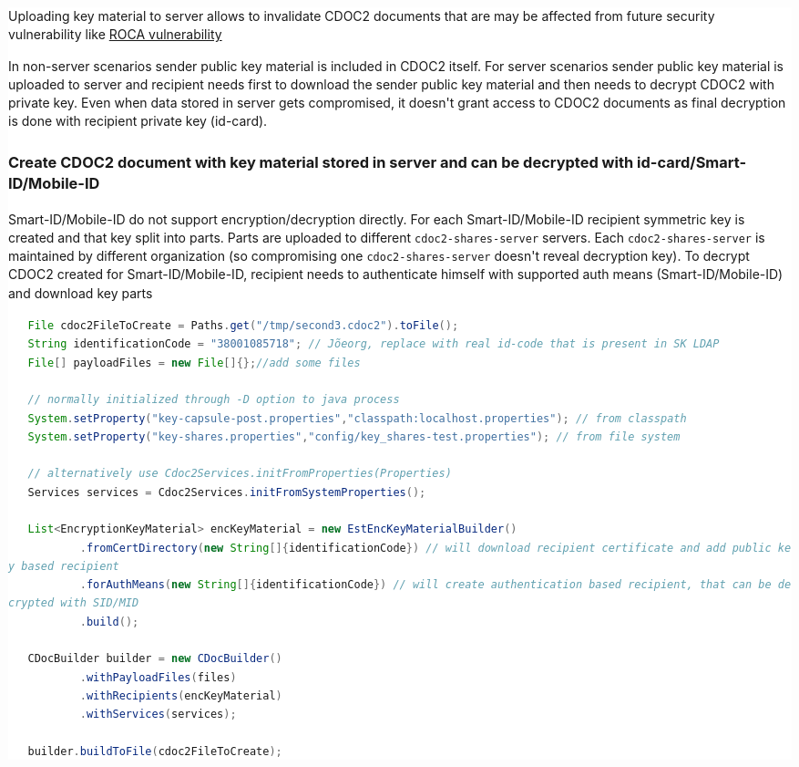 Uploading key material to server allows to invalidate CDOC2 documents that are may be affected from
future security vulnerability like [ROCA vulnerability](https://en.wikipedia.org/wiki/ROCA_vulnerability)

In non-server scenarios sender public key material is included in CDOC2 itself. For server scenarios
sender public key material is uploaded to server and recipient needs first to download the
sender public key material and then needs to decrypt CDOC2 with private key. Even when data stored
in server gets compromised, it doesn't grant access to CDOC2 documents as final decryption is done
with recipient private key (id-card).

### Create CDOC2 document with key material stored in server and can be decrypted with id-card/Smart-ID/Mobile-ID

Smart-ID/Mobile-ID do not support encryption/decryption directly. For each Smart-ID/Mobile-ID 
recipient symmetric key is created and that key split into parts. Parts are uploaded to different 
`cdoc2-shares-server` servers. Each `cdoc2-shares-server` is maintained by different organization (so compromising one 
`cdoc2-shares-server` doesn't reveal decryption key). To decrypt CDOC2 created for Smart-ID/Mobile-ID,
recipient needs to authenticate himself with supported auth means (Smart-ID/Mobile-ID) and download
key parts

```java
   File cdoc2FileToCreate = Paths.get("/tmp/second3.cdoc2").toFile();
   String identificationCode = "38001085718"; // Jõeorg, replace with real id-code that is present in SK LDAP
   File[] payloadFiles = new File[]{};//add some files
   
   // normally initialized through -D option to java process
   System.setProperty("key-capsule-post.properties","classpath:localhost.properties"); // from classpath
   System.setProperty("key-shares.properties","config/key_shares-test.properties"); // from file system

   // alternatively use Cdoc2Services.initFromProperties(Properties)
   Services services = Cdoc2Services.initFromSystemProperties();
   
   List<EncryptionKeyMaterial> encKeyMaterial = new EstEncKeyMaterialBuilder()
           .fromCertDirectory(new String[]{identificationCode}) // will download recipient certificate and add public key based recipient
           .forAuthMeans(new String[]{identificationCode}) // will create authentication based recipient, that can be decrypted with SID/MID
           .build();

   CDocBuilder builder = new CDocBuilder()
           .withPayloadFiles(files)
           .withRecipients(encKeyMaterial)
           .withServices(services);
   
   builder.buildToFile(cdoc2FileToCreate);
```
